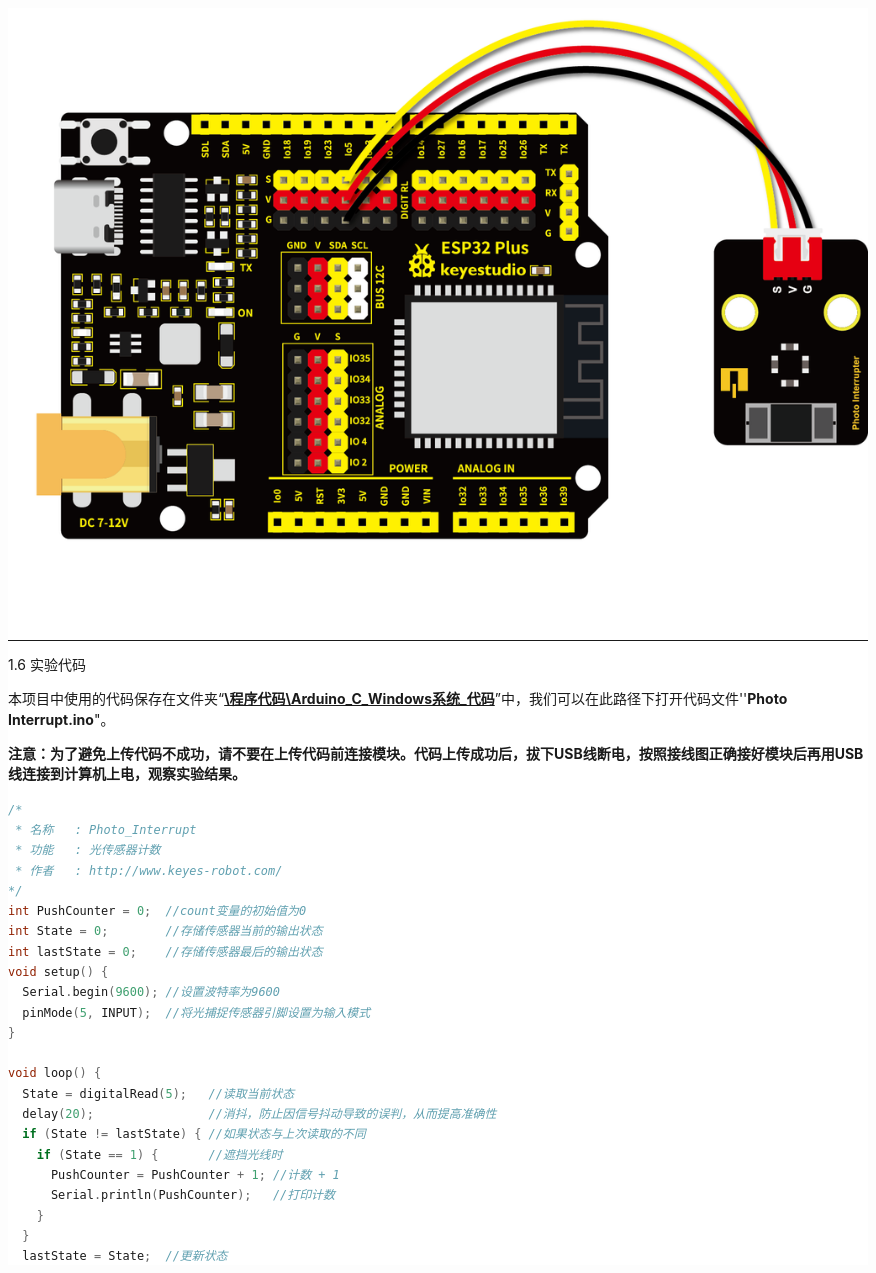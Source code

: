 ![img](./media/111501.png)

---

1.6 实验代码

本项目中使用的代码保存在文件夹“<u>**\程序代码\Arduino_C_Windows系统_代码**</u>”中，我们可以在此路径下打开代码文件''**Photo Interrupt.ino**"。

**注意：为了避免上传代码不成功，请不要在上传代码前连接模块。代码上传成功后，拔下USB线断电，按照接线图正确接好模块后再用USB线连接到计算机上电，观察实验结果。**

```c++
/*
 * 名称   : Photo_Interrupt
 * 功能   : 光传感器计数
 * 作者   : http://www.keyes-robot.com/ 
*/
int PushCounter = 0;  //count变量的初始值为0
int State = 0;        //存储传感器当前的输出状态
int lastState = 0;    //存储传感器最后的输出状态
void setup() {
  Serial.begin(9600); //设置波特率为9600
  pinMode(5, INPUT);  //将光捕捉传感器引脚设置为输入模式
}

void loop() {
  State = digitalRead(5);   //读取当前状态
  delay(20);                //消抖，防止因信号抖动导致的误判，从而提高准确性
  if (State != lastState) { //如果状态与上次读取的不同
    if (State == 1) {       //遮挡光线时
      PushCounter = PushCounter + 1; //计数 + 1
      Serial.println(PushCounter);   //打印计数 
    }
  }
  lastState = State;  //更新状态
```